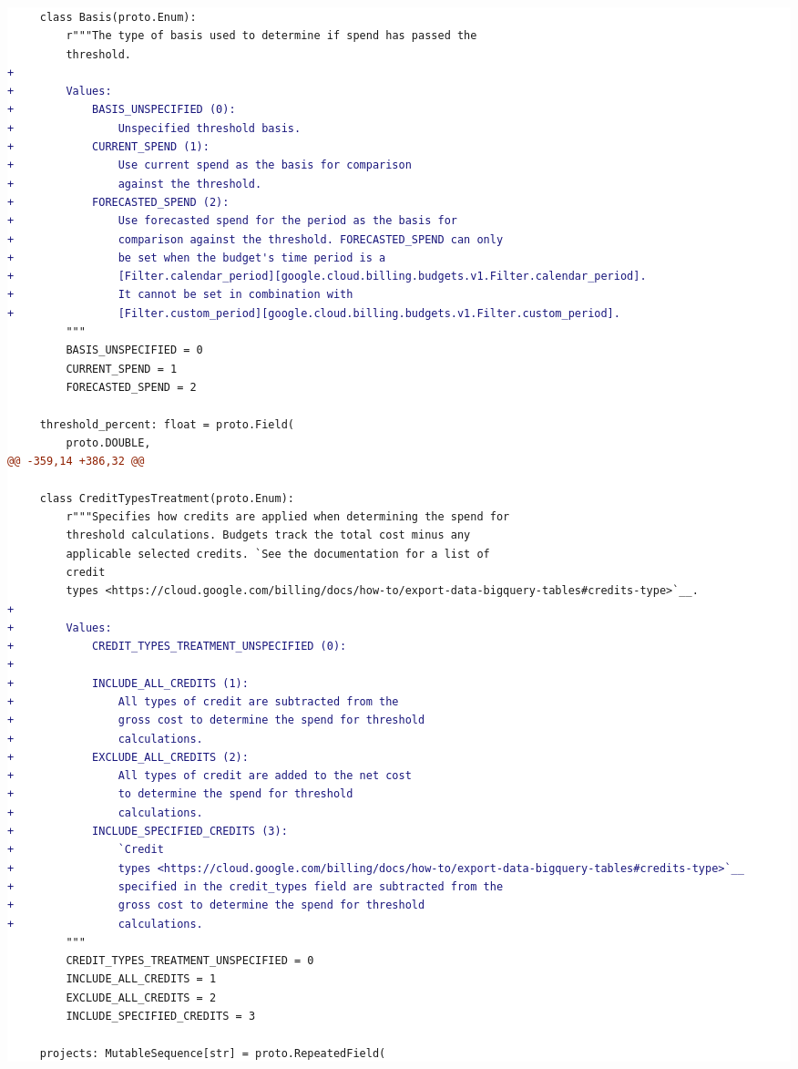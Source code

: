 ```diff
     class Basis(proto.Enum):
         r"""The type of basis used to determine if spend has passed the
         threshold.
+
+        Values:
+            BASIS_UNSPECIFIED (0):
+                Unspecified threshold basis.
+            CURRENT_SPEND (1):
+                Use current spend as the basis for comparison
+                against the threshold.
+            FORECASTED_SPEND (2):
+                Use forecasted spend for the period as the basis for
+                comparison against the threshold. FORECASTED_SPEND can only
+                be set when the budget's time period is a
+                [Filter.calendar_period][google.cloud.billing.budgets.v1.Filter.calendar_period].
+                It cannot be set in combination with
+                [Filter.custom_period][google.cloud.billing.budgets.v1.Filter.custom_period].
         """
         BASIS_UNSPECIFIED = 0
         CURRENT_SPEND = 1
         FORECASTED_SPEND = 2
 
     threshold_percent: float = proto.Field(
         proto.DOUBLE,
@@ -359,14 +386,32 @@
 
     class CreditTypesTreatment(proto.Enum):
         r"""Specifies how credits are applied when determining the spend for
         threshold calculations. Budgets track the total cost minus any
         applicable selected credits. `See the documentation for a list of
         credit
         types <https://cloud.google.com/billing/docs/how-to/export-data-bigquery-tables#credits-type>`__.
+
+        Values:
+            CREDIT_TYPES_TREATMENT_UNSPECIFIED (0):
+
+            INCLUDE_ALL_CREDITS (1):
+                All types of credit are subtracted from the
+                gross cost to determine the spend for threshold
+                calculations.
+            EXCLUDE_ALL_CREDITS (2):
+                All types of credit are added to the net cost
+                to determine the spend for threshold
+                calculations.
+            INCLUDE_SPECIFIED_CREDITS (3):
+                `Credit
+                types <https://cloud.google.com/billing/docs/how-to/export-data-bigquery-tables#credits-type>`__
+                specified in the credit_types field are subtracted from the
+                gross cost to determine the spend for threshold
+                calculations.
         """
         CREDIT_TYPES_TREATMENT_UNSPECIFIED = 0
         INCLUDE_ALL_CREDITS = 1
         EXCLUDE_ALL_CREDITS = 2
         INCLUDE_SPECIFIED_CREDITS = 3
 
     projects: MutableSequence[str] = proto.RepeatedField(
```

